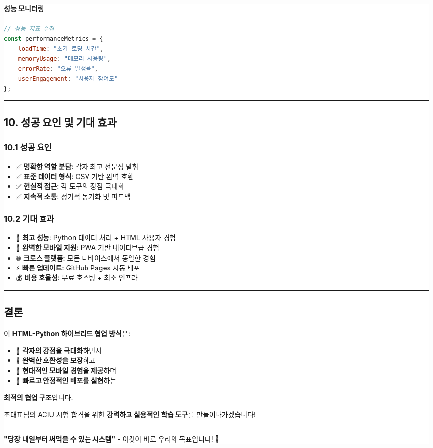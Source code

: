 #### **성능 모니터링**
```javascript
// 성능 지표 수집
const performanceMetrics = {
    loadTime: "초기 로딩 시간",
    memoryUsage: "메모리 사용량", 
    errorRate: "오류 발생률",
    userEngagement: "사용자 참여도"
};
```

---

## 10. 성공 요인 및 기대 효과

### 10.1 성공 요인
- ✅ **명확한 역할 분담**: 각자 최고 전문성 발휘
- ✅ **표준 데이터 형식**: CSV 기반 완벽 호환
- ✅ **현실적 접근**: 각 도구의 장점 극대화
- ✅ **지속적 소통**: 정기적 동기화 및 피드백

### 10.2 기대 효과
- 🚀 **최고 성능**: Python 데이터 처리 + HTML 사용자 경험
- 📱 **완벽한 모바일 지원**: PWA 기반 네이티브급 경험
- 🌐 **크로스 플랫폼**: 모든 디바이스에서 동일한 경험
- ⚡ **빠른 업데이트**: GitHub Pages 자동 배포
- 💰 **비용 효율성**: 무료 호스팅 + 최소 인프라

---

## 결론

이 **HTML-Python 하이브리드 협업 방식**은:

- 🎯 **각자의 강점을 극대화**하면서
- 🔗 **완벽한 호환성을 보장**하고
- 📱 **현대적인 모바일 경험을 제공**하며  
- 🚀 **빠르고 안정적인 배포를 실현**하는

**최적의 협업 구조**입니다.

조대표님의 ACIU 시험 합격을 위한 **강력하고 실용적인 학습 도구**를 만들어나가겠습니다!

---

**"당장 내일부터 써먹을 수 있는 시스템"** - 이것이 바로 우리의 목표입니다! 🎯